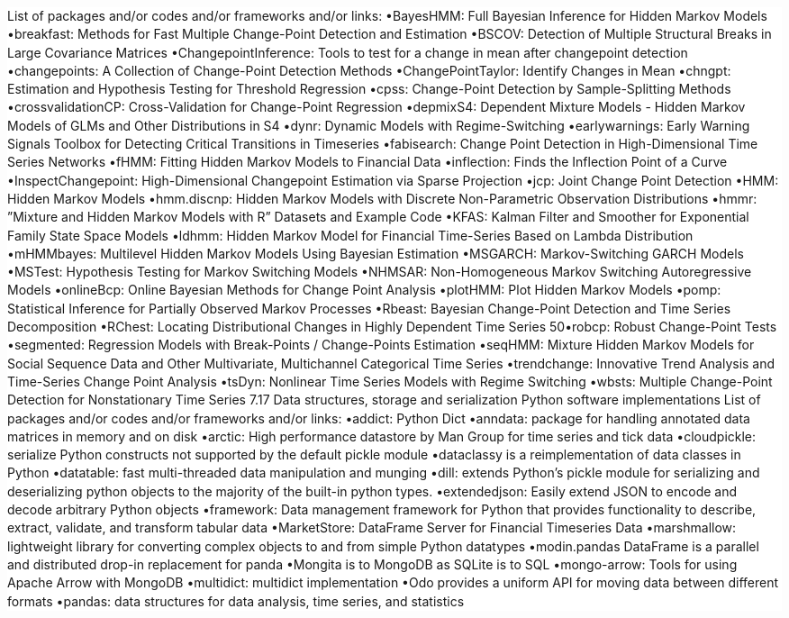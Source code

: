 List of packages and/or codes and/or frameworks and/or links:
•BayesHMM: Full Bayesian Inference for Hidden Markov Models
•breakfast: Methods for Fast Multiple Change\-Point Detection and Estimation
•BSCOV: Detection of Multiple Structural Breaks in Large Covariance Matrices
•ChangepointInference: Tools to test for a change in mean after changepoint detection
•changepoints: A Collection of Change\-Point Detection Methods
•ChangePointTaylor: Identify Changes in Mean
•chngpt: Estimation and Hypothesis Testing for Threshold Regression
•cpss: Change\-Point Detection by Sample\-Splitting Methods
•crossvalidationCP: Cross\-Validation for Change\-Point Regression
•depmixS4: Dependent Mixture Models \- Hidden Markov Models of GLMs and Other Distributions in S4
•dynr: Dynamic Models with Regime\-Switching
•earlywarnings: Early Warning Signals Toolbox for Detecting Critical Transitions in Timeseries
•fabisearch: Change Point Detection in High\-Dimensional Time Series Networks
•fHMM: Fitting Hidden Markov Models to Financial Data
•inflection: Finds the Inflection Point of a Curve
•InspectChangepoint: High\-Dimensional Changepoint Estimation via Sparse Projection
•jcp: Joint Change Point Detection
•HMM: Hidden Markov Models
•hmm.discnp: Hidden Markov Models with Discrete Non\-Parametric Observation Distributions
•hmmr: ”Mixture and Hidden Markov Models with R” Datasets and Example Code
•KFAS: Kalman Filter and Smoother for Exponential Family State Space Models
•ldhmm: Hidden Markov Model for Financial Time\-Series Based on Lambda Distribution
•mHMMbayes: Multilevel Hidden Markov Models Using Bayesian Estimation
•MSGARCH: Markov\-Switching GARCH Models
•MSTest: Hypothesis Testing for Markov Switching Models
•NHMSAR: Non\-Homogeneous Markov Switching Autoregressive Models
•onlineBcp: Online Bayesian Methods for Change Point Analysis
•plotHMM: Plot Hidden Markov Models
•pomp: Statistical Inference for Partially Observed Markov Processes
•Rbeast: Bayesian Change\-Point Detection and Time Series Decomposition
•RChest: Locating Distributional Changes in Highly Dependent Time Series
50•robcp: Robust Change\-Point Tests
•segmented: Regression Models with Break\-Points / Change\-Points Estimation
•seqHMM: Mixture Hidden Markov Models for Social Sequence Data and Other Multivariate, Multichannel
Categorical Time Series
•trendchange: Innovative Trend Analysis and Time\-Series Change Point Analysis
•tsDyn: Nonlinear Time Series Models with Regime Switching
•wbsts: Multiple Change\-Point Detection for Nonstationary Time Series
7\.17 Data structures, storage and serialization
Python software implementations
List of packages and/or codes and/or frameworks and/or links:
•addict: Python Dict
•anndata: package for handling annotated data matrices in memory and on disk
•arctic: High performance datastore by Man Group for time series and tick data
•cloudpickle: serialize Python constructs not supported by the default pickle module
•dataclassy is a reimplementation of data classes in Python
•datatable: fast multi\-threaded data manipulation and munging
•dill: extends Python’s pickle module for serializing and deserializing python objects to the majority of the
built\-in python types.
•extendedjson: Easily extend JSON to encode and decode arbitrary Python objects
•framework: Data management framework for Python that provides functionality to describe, extract, validate,
and transform tabular data
•MarketStore: DataFrame Server for Financial Timeseries Data
•marshmallow: lightweight library for converting complex objects to and from simple Python datatypes
•modin.pandas DataFrame is a parallel and distributed drop\-in replacement for panda
•Mongita is to MongoDB as SQLite is to SQL
•mongo\-arrow: Tools for using Apache Arrow with MongoDB
•multidict: multidict implementation
•Odo provides a uniform API for moving data between different formats
•pandas: data structures for data analysis, time series, and statistics